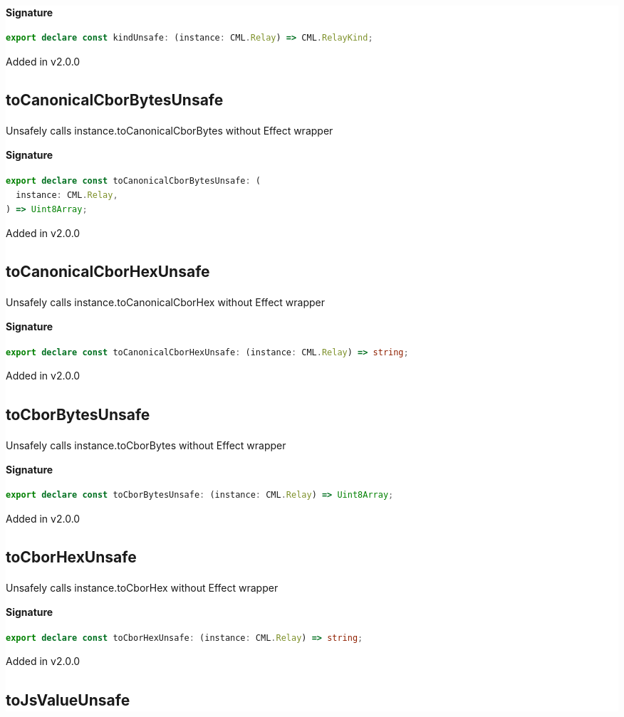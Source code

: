 **Signature**

```ts
export declare const kindUnsafe: (instance: CML.Relay) => CML.RelayKind;
```

Added in v2.0.0

## toCanonicalCborBytesUnsafe

Unsafely calls instance.toCanonicalCborBytes without Effect wrapper

**Signature**

```ts
export declare const toCanonicalCborBytesUnsafe: (
  instance: CML.Relay,
) => Uint8Array;
```

Added in v2.0.0

## toCanonicalCborHexUnsafe

Unsafely calls instance.toCanonicalCborHex without Effect wrapper

**Signature**

```ts
export declare const toCanonicalCborHexUnsafe: (instance: CML.Relay) => string;
```

Added in v2.0.0

## toCborBytesUnsafe

Unsafely calls instance.toCborBytes without Effect wrapper

**Signature**

```ts
export declare const toCborBytesUnsafe: (instance: CML.Relay) => Uint8Array;
```

Added in v2.0.0

## toCborHexUnsafe

Unsafely calls instance.toCborHex without Effect wrapper

**Signature**

```ts
export declare const toCborHexUnsafe: (instance: CML.Relay) => string;
```

Added in v2.0.0

## toJsValueUnsafe
